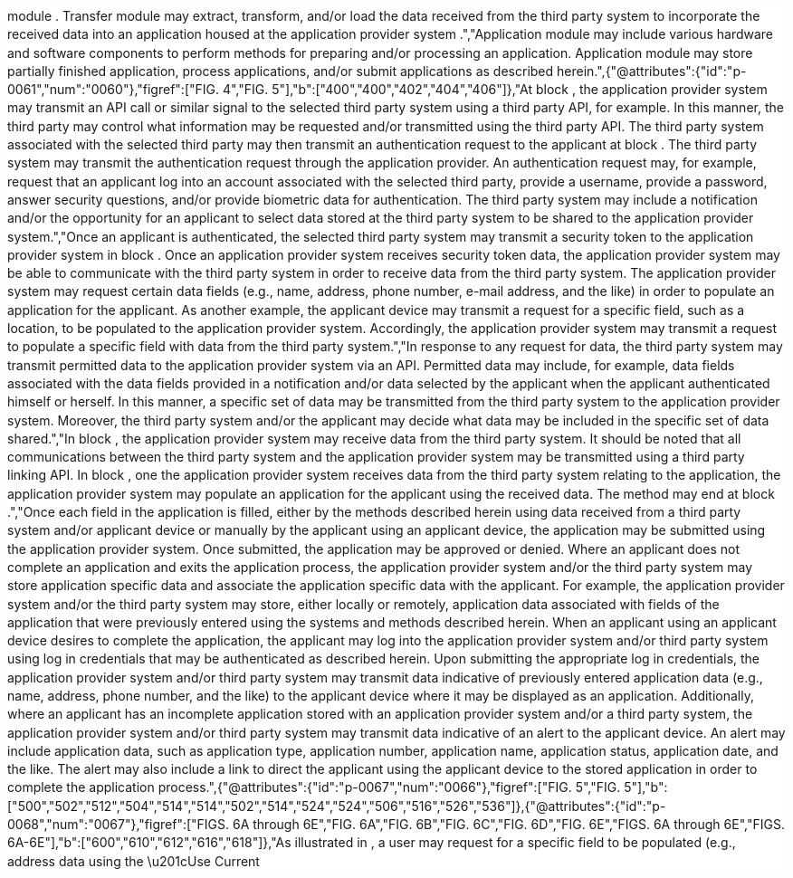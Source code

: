 module . Transfer module may extract, transform, and\/or load the data received from the third party system  to incorporate the received data into an application housed at the application provider system .","Application module  may include various hardware and software components to perform methods for preparing and\/or processing an application. Application module  may store partially finished application, process applications, and\/or submit applications as described herein.",{"@attributes":{"id":"p-0061","num":"0060"},"figref":["FIG. 4","FIG. 5"],"b":["400","400","402","404","406"]},"At block , the application provider system may transmit an API call or similar signal to the selected third party system using a third party API, for example. In this manner, the third party may control what information may be requested and\/or transmitted using the third party API. The third party system associated with the selected third party may then transmit an authentication request to the applicant at block . The third party system may transmit the authentication request through the application provider. An authentication request may, for example, request that an applicant log into an account associated with the selected third party, provide a username, provide a password, answer security questions, and\/or provide biometric data for authentication. The third party system may include a notification and\/or the opportunity for an applicant to select data stored at the third party system to be shared to the application provider system.","Once an applicant is authenticated, the selected third party system may transmit a security token to the application provider system in block . Once an application provider system receives security token data, the application provider system may be able to communicate with the third party system in order to receive data from the third party system. The application provider system may request certain data fields (e.g., name, address, phone number, e-mail address, and the like) in order to populate an application for the applicant. As another example, the applicant device may transmit a request for a specific field, such as a location, to be populated to the application provider system. Accordingly, the application provider system may transmit a request to populate a specific field with data from the third party system.","In response to any request for data, the third party system may transmit permitted data to the application provider system via an API. Permitted data may include, for example, data fields associated with the data fields provided in a notification and\/or data selected by the applicant when the applicant authenticated himself or herself. In this manner, a specific set of data may be transmitted from the third party system to the application provider system. Moreover, the third party system and\/or the applicant may decide what data may be included in the specific set of data shared.","In block , the application provider system may receive data from the third party system. It should be noted that all communications between the third party system and the application provider system may be transmitted using a third party linking API. In block , one the application provider system receives data from the third party system relating to the application, the application provider system may populate an application for the applicant using the received data. The method may end at block .","Once each field in the application is filled, either by the methods described herein using data received from a third party system and\/or applicant device or manually by the applicant using an applicant device, the application may be submitted using the application provider system. Once submitted, the application may be approved or denied. Where an applicant does not complete an application and exits the application process, the application provider system and\/or the third party system may store application specific data and associate the application specific data with the applicant. For example, the application provider system and\/or the third party system may store, either locally or remotely, application data associated with fields of the application that were previously entered using the systems and methods described herein. When an applicant using an applicant device desires to complete the application, the applicant may log into the application provider system and\/or third party system using log in credentials that may be authenticated as described herein. Upon submitting the appropriate log in credentials, the application provider system and\/or third party system may transmit data indicative of previously entered application data (e.g., name, address, phone number, and the like) to the applicant device where it may be displayed as an application. Additionally, where an applicant has an incomplete application stored with an application provider system and\/or a third party system, the application provider system and\/or third party system may transmit data indicative of an alert to the applicant device. An alert may include application data, such as application type, application number, application name, application status, application date, and the like. The alert may also include a link to direct the applicant using the applicant device to the stored application in order to complete the application process.",{"@attributes":{"id":"p-0067","num":"0066"},"figref":["FIG. 5","FIG. 5"],"b":["500","502","512","504","514","514","502","514","524","524","506","516","526","536"]},{"@attributes":{"id":"p-0068","num":"0067"},"figref":["FIGS. 6A through 6E","FIG. 6A","FIG. 6B","FIG. 6C","FIG. 6D","FIG. 6E","FIGS. 6A through 6E","FIGS. 6A-6E"],"b":["600","610","612","616","618"]},"As illustrated in , a user may request for a specific field to be populated (e.g., address data using the \u201cUse Current